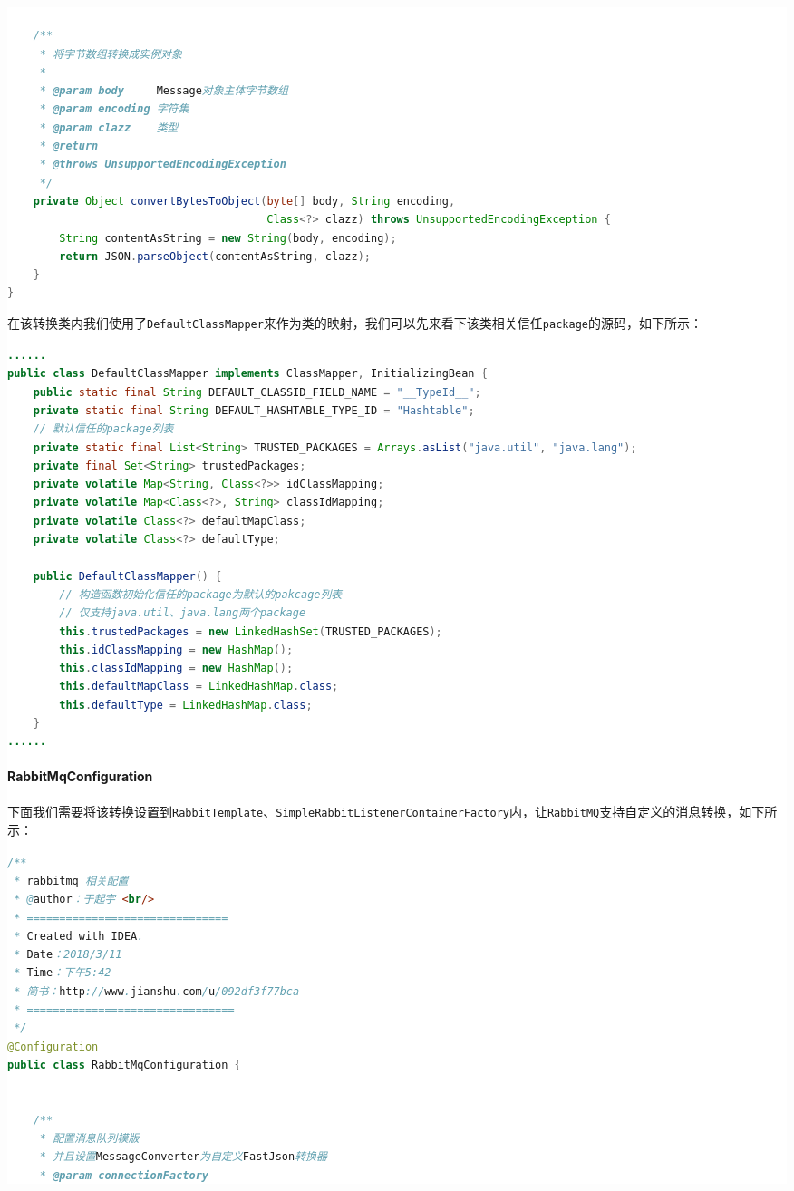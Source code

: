 ```java

    /**
     * 将字节数组转换成实例对象
     *
     * @param body     Message对象主体字节数组
     * @param encoding 字符集
     * @param clazz    类型
     * @return
     * @throws UnsupportedEncodingException
     */
    private Object convertBytesToObject(byte[] body, String encoding,
                                        Class<?> clazz) throws UnsupportedEncodingException {
        String contentAsString = new String(body, encoding);
        return JSON.parseObject(contentAsString, clazz);
    }
}
```
在该转换类内我们使用了`DefaultClassMapper`来作为类的映射，我们可以先来看下该类相关信任`package`的源码，如下所示：
```java
......
public class DefaultClassMapper implements ClassMapper, InitializingBean {
    public static final String DEFAULT_CLASSID_FIELD_NAME = "__TypeId__";
    private static final String DEFAULT_HASHTABLE_TYPE_ID = "Hashtable";
    // 默认信任的package列表
    private static final List<String> TRUSTED_PACKAGES = Arrays.asList("java.util", "java.lang");
    private final Set<String> trustedPackages;
    private volatile Map<String, Class<?>> idClassMapping;
    private volatile Map<Class<?>, String> classIdMapping;
    private volatile Class<?> defaultMapClass;
    private volatile Class<?> defaultType;

    public DefaultClassMapper() {
        // 构造函数初始化信任的package为默认的pakcage列表
        // 仅支持java.util、java.lang两个package
        this.trustedPackages = new LinkedHashSet(TRUSTED_PACKAGES);
        this.idClassMapping = new HashMap();
        this.classIdMapping = new HashMap();
        this.defaultMapClass = LinkedHashMap.class;
        this.defaultType = LinkedHashMap.class;
    }
......
```

#### RabbitMqConfiguration
下面我们需要将该转换设置到`RabbitTemplate`、`SimpleRabbitListenerContainerFactory`内，让`RabbitMQ`支持自定义的消息转换，如下所示：
```java
/**
 * rabbitmq 相关配置
 * @author：于起宇 <br/>
 * ===============================
 * Created with IDEA.
 * Date：2018/3/11
 * Time：下午5:42
 * 简书：http://www.jianshu.com/u/092df3f77bca
 * ================================
 */
@Configuration
public class RabbitMqConfiguration {


    /**
     * 配置消息队列模版
     * 并且设置MessageConverter为自定义FastJson转换器
     * @param connectionFactory
```